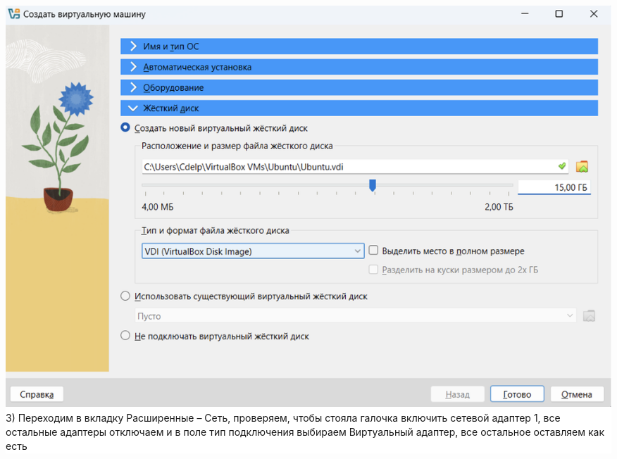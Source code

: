 ![](/images/3.png)
3)	Переходим в вкладку Расширенные – Сеть, проверяем, чтобы стояла галочка включить сетевой адаптер 1, все остальные адаптеры отключаем и в поле тип подключения выбираем Виртуальный адаптер, все остальное оставляем как есть